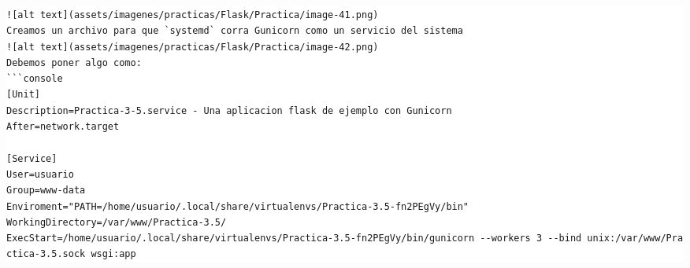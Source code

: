     ![alt text](assets/imagenes/practicas/Flask/Practica/image-41.png)
    Creamos un archivo para que `systemd` corra Gunicorn como un servicio del sistema
    ![alt text](assets/imagenes/practicas/Flask/Practica/image-42.png)
    Debemos poner algo como:
    ```console
    [Unit]
    Description=Practica-3-5.service - Una aplicacion flask de ejemplo con Gunicorn
    After=network.target

    [Service]
    User=usuario
    Group=www-data
    Enviroment="PATH=/home/usuario/.local/share/virtualenvs/Practica-3.5-fn2PEgVy/bin"
    WorkingDirectory=/var/www/Practica-3.5/
    ExecStart=/home/usuario/.local/share/virtualenvs/Practica-3.5-fn2PEgVy/bin/gunicorn --workers 3 --bind unix:/var/www/Practica-3.5.sock wsgi:app
